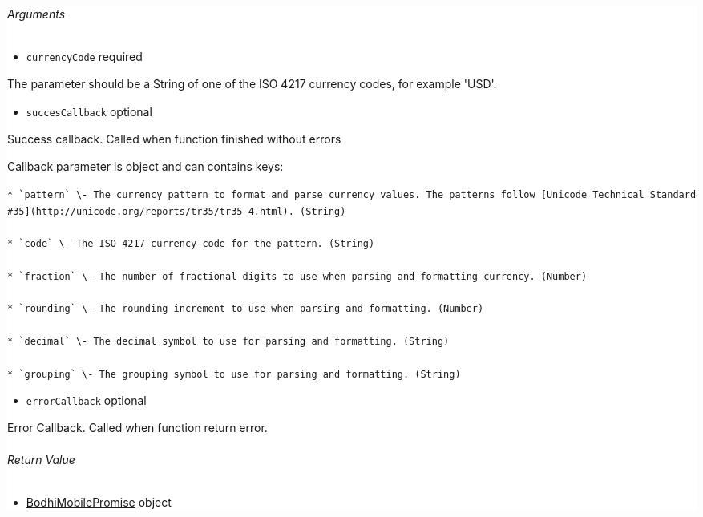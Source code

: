 ###### Arguments

  * `currencyCode` required

The parameter should be a String of one of the ISO 4217 currency codes, for example 'USD'.

  * `succesCallback` optional

Success callback. Called when function finished without errors

Callback parameter is object and can contains keys:

    * `pattern` \- The currency pattern to format and parse currency values. The patterns follow [Unicode Technical Standard #35](http://unicode.org/reports/tr35/tr35-4.html). (String)

    * `code` \- The ISO 4217 currency code for the pattern. (String)

    * `fraction` \- The number of fractional digits to use when parsing and formatting currency. (Number)

    * `rounding` \- The rounding increment to use when parsing and formatting. (Number)
    
    * `decimal` \- The decimal symbol to use for parsing and formatting. (String)
    
    * `grouping` \- The grouping symbol to use for parsing and formatting. (String)

  * `errorCallback` optional

Error Callback. Called when function return error.

###### Return Value

  * [BodhiMobilePromise](#kernel-promise) object
